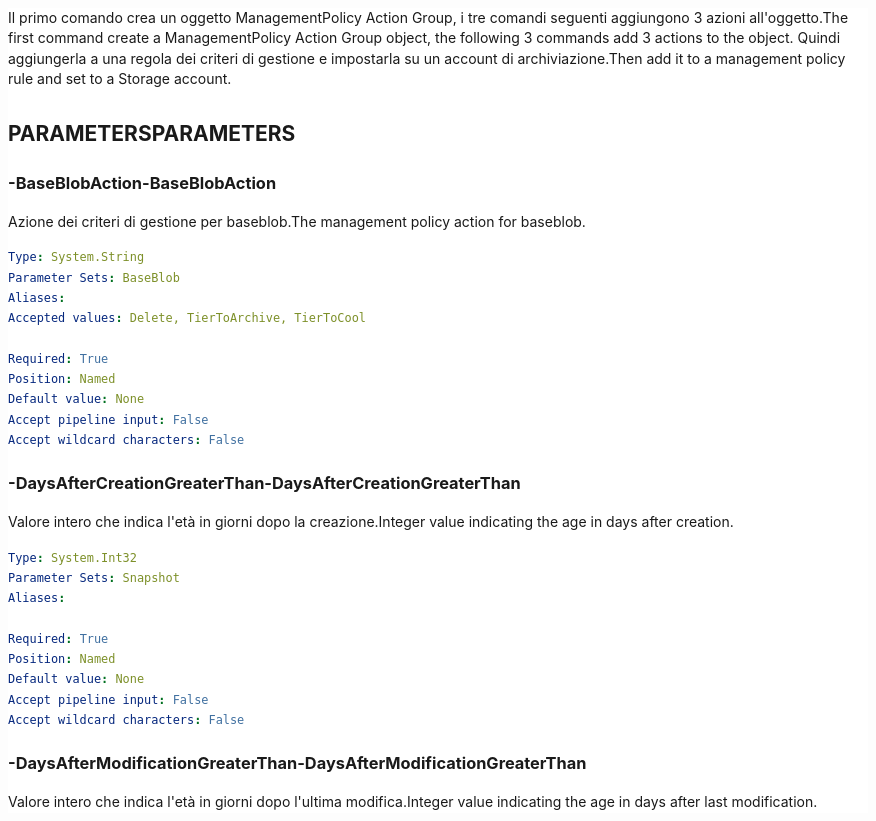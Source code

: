 <span data-ttu-id="fd53d-112">Il primo comando crea un oggetto ManagementPolicy Action Group, i tre comandi seguenti aggiungono 3 azioni all'oggetto.</span><span class="sxs-lookup"><span data-stu-id="fd53d-112">The first command create a ManagementPolicy Action Group object, the following 3 commands add 3 actions to the object.</span></span> <span data-ttu-id="fd53d-113">Quindi aggiungerla a una regola dei criteri di gestione e impostarla su un account di archiviazione.</span><span class="sxs-lookup"><span data-stu-id="fd53d-113">Then add it to a management policy rule and set to a Storage account.</span></span>

## <span data-ttu-id="fd53d-114">PARAMETERS</span><span class="sxs-lookup"><span data-stu-id="fd53d-114">PARAMETERS</span></span>

### <span data-ttu-id="fd53d-115">-BaseBlobAction</span><span class="sxs-lookup"><span data-stu-id="fd53d-115">-BaseBlobAction</span></span>
<span data-ttu-id="fd53d-116">Azione dei criteri di gestione per baseblob.</span><span class="sxs-lookup"><span data-stu-id="fd53d-116">The management policy action for baseblob.</span></span>

```yaml
Type: System.String
Parameter Sets: BaseBlob
Aliases:
Accepted values: Delete, TierToArchive, TierToCool

Required: True
Position: Named
Default value: None
Accept pipeline input: False
Accept wildcard characters: False
```

### <span data-ttu-id="fd53d-117">-DaysAfterCreationGreaterThan</span><span class="sxs-lookup"><span data-stu-id="fd53d-117">-DaysAfterCreationGreaterThan</span></span>
<span data-ttu-id="fd53d-118">Valore intero che indica l'età in giorni dopo la creazione.</span><span class="sxs-lookup"><span data-stu-id="fd53d-118">Integer value indicating the age in days after creation.</span></span>

```yaml
Type: System.Int32
Parameter Sets: Snapshot
Aliases:

Required: True
Position: Named
Default value: None
Accept pipeline input: False
Accept wildcard characters: False
```

### <span data-ttu-id="fd53d-119">-DaysAfterModificationGreaterThan</span><span class="sxs-lookup"><span data-stu-id="fd53d-119">-DaysAfterModificationGreaterThan</span></span>
<span data-ttu-id="fd53d-120">Valore intero che indica l'età in giorni dopo l'ultima modifica.</span><span class="sxs-lookup"><span data-stu-id="fd53d-120">Integer value indicating the age in days after last modification.</span></span>

